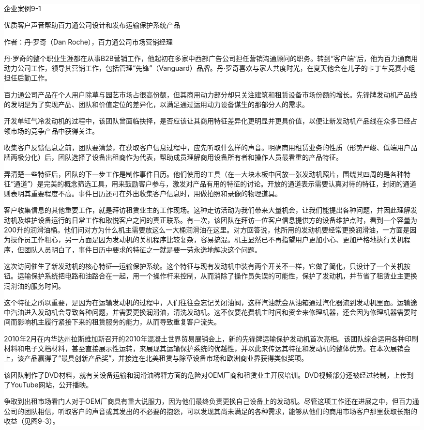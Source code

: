 企业案例9-1

优质客户声音帮助百力通公司设计和发布运输保护系统产品

作者：丹·罗奇（Dan Roche），百力通公司市场营销经理

丹·罗奇的整个职业生涯都在从事B2B营销工作，他起初在多家中西部广告公司担任营销沟通顾问的职务。转到“客户端”后，他为百力通商用动力公司工作，领导其营销工作，包括管理“先锋”（Vanguard）品牌。丹·罗奇喜欢与家人共度时光，在夏天他会在儿子的卡丁车竞赛小组担任后勤工作。

百力通公司产品在个人用户除草与园艺市场占很高份额，但其商用动力部分却只关注建筑和租赁设备市场份额的增长。先锋牌发动机产品线的发明是为了实现产品、团队和价值定位的差异化，以满足通过运用动力设备谋生的那部分人的需求。

开发单缸气冷发动机的过程中，该团队曾面临抉择，是否应该让其商用特征差异化更明显并更具价值，以便让新发动机产品线在众多已经占领市场的竞争产品中获得关注。

收集客户反馈信息之前，团队要清楚，在获取客户信息过程中，应先听取什么样的声音。明确商用租赁业务的性质（形势严峻、低端用户品牌两极分化）后，团队选择了设备出租商作为代表，帮助成员理解商用设备所有者和操作人员最看重的产品特征。

弄清楚一些特征后，团队的下一步工作是制作事件日历。他们使用的工具（在一大块木板中间放一张发动机照片，围绕其四周的是各种特征“通道”）是完美的概念筛选工具，用来鼓励客户参与，激发对产品有用的特征的讨论。开放的通道表示需要认真对待的特征，封闭的通道则表明其重要程度不高。事件日历还可在外出收集客户信息时，用做拍照和录像的物理道具。

客户收集信息的其他重要工作，就是拜访租赁业主的工作现场。这种走访活动为我们带来大量机会，让我们能提出各种问题，并因此理解发动机及维护设备运行的日常工作和取悦客户之间的真正联系。有一次，该团队在拜访一位客户信息提供方的设备维护点时，看到一个容量为200升的润滑油桶。他们问对方为什么机主需要放这么一大桶润滑油在这里。对方回答说，他所用的发动机要经常更换润滑油，一方面是因为操作员工作粗心，另一方面是因为发动机的关机程序比较复杂，容易搞混。机主显然已不再指望用户更加小心、更加严格地执行关机程序，但团队人员明白了，事件日历中要求的特征之一就是要一劳永逸地解决这个问题。

这次访问催生了新发动机的核心特征—运输保护系统。这个特征与现有发动机中装有两个开关不一样，它做了简化，只设计了一个关机按钮。运输保护系统把电路和油路合在一起，用一个操作杆来控制，从而消除了操作员失误的可能性，保护了发动机，并节省了租赁业主更换润滑油的服务时间。

这个特征之所以重要，是因为在运输发动机的过程中，人们往往会忘记关闭油阀，这样汽油就会从油箱通过汽化器流到发动机里面。运输途中汽油进入发动机会导致各种问题，并需要更换润滑油，清洗发动机。这不仅要花费机主时间和资金来修理机器，还会因为修理机器需要时间而影响机主履行紧接下来的租赁服务的能力，从而导致重复客户流失。

2010年2月在内华达州拉斯维加斯召开的2010年混凝土世界贸易展销会上，新的先锋牌运输保护发动机首次亮相。该团队综合运用各种印刷材料和电子文档材料，甚至直接展示性运转，来展现其运输保护系统的优越性，并以此来传达其特征和发动机的整体优势。在本次展销会上，该产品赢得了“最具创新产品奖”，并接连在北美租赁与除草设备市场和欧洲商业界获得类似奖项。

该团队制作了DVD材料，就有关设备运输和润滑油稀释方面的危险对OEM厂商和租赁业主开展培训。DVD视频部分还被经过转制，上传到了YouTube网站，公开播映。

争取到出租市场看门人对于OEM厂商具有重大说服力，因为他们最终负责更换自己设备上的发动机。尽管这项工作还在进展之中，但百力通公司的团队相信，听取客户的声音或其发出的不必要的抱怨，可以发现其尚未满足的各种需求，能够从他们的商用市场客户那里获取长期的收益（见图9-3）。
